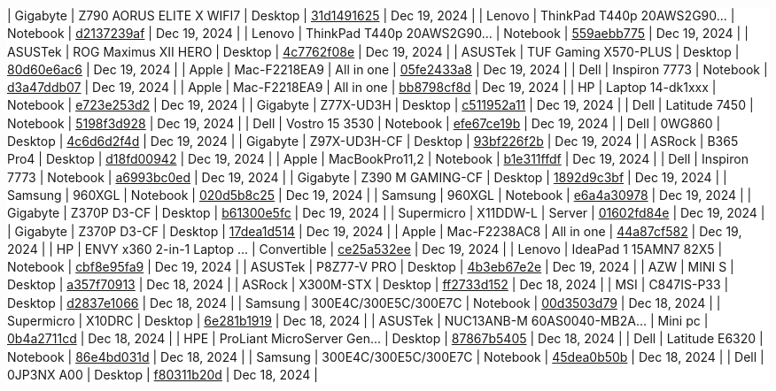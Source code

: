 | Gigabyte      | Z790 AORUS ELITE X WIFI7    | Desktop     | [31d1491625](https://linux-hardware.org/?probe=31d1491625) | Dec 19, 2024 |
| Lenovo        | ThinkPad T440p 20AWS2G90... | Notebook    | [d2137239af](https://linux-hardware.org/?probe=d2137239af) | Dec 19, 2024 |
| Lenovo        | ThinkPad T440p 20AWS2G90... | Notebook    | [559aebb775](https://linux-hardware.org/?probe=559aebb775) | Dec 19, 2024 |
| ASUSTek       | ROG Maximus XII HERO        | Desktop     | [4c7762f08e](https://linux-hardware.org/?probe=4c7762f08e) | Dec 19, 2024 |
| ASUSTek       | TUF Gaming X570-PLUS        | Desktop     | [80d60e6ac6](https://linux-hardware.org/?probe=80d60e6ac6) | Dec 19, 2024 |
| Apple         | Mac-F2218EA9                | All in one  | [05fe2433a8](https://linux-hardware.org/?probe=05fe2433a8) | Dec 19, 2024 |
| Dell          | Inspiron 7773               | Notebook    | [d3a47ddb07](https://linux-hardware.org/?probe=d3a47ddb07) | Dec 19, 2024 |
| Apple         | Mac-F2218EA9                | All in one  | [bb8798cf8d](https://linux-hardware.org/?probe=bb8798cf8d) | Dec 19, 2024 |
| HP            | Laptop 14-dk1xxx            | Notebook    | [e723e253d2](https://linux-hardware.org/?probe=e723e253d2) | Dec 19, 2024 |
| Gigabyte      | Z77X-UD3H                   | Desktop     | [c511952a11](https://linux-hardware.org/?probe=c511952a11) | Dec 19, 2024 |
| Dell          | Latitude 7450               | Notebook    | [5198f3d928](https://linux-hardware.org/?probe=5198f3d928) | Dec 19, 2024 |
| Dell          | Vostro 15 3530              | Notebook    | [efe67ce19b](https://linux-hardware.org/?probe=efe67ce19b) | Dec 19, 2024 |
| Dell          | 0WG860                      | Desktop     | [4c6d6d2f4d](https://linux-hardware.org/?probe=4c6d6d2f4d) | Dec 19, 2024 |
| Gigabyte      | Z97X-UD3H-CF                | Desktop     | [93bf226f2b](https://linux-hardware.org/?probe=93bf226f2b) | Dec 19, 2024 |
| ASRock        | B365 Pro4                   | Desktop     | [d18fd00942](https://linux-hardware.org/?probe=d18fd00942) | Dec 19, 2024 |
| Apple         | MacBookPro11,2              | Notebook    | [b1e311ffdf](https://linux-hardware.org/?probe=b1e311ffdf) | Dec 19, 2024 |
| Dell          | Inspiron 7773               | Notebook    | [a6993bc0ed](https://linux-hardware.org/?probe=a6993bc0ed) | Dec 19, 2024 |
| Gigabyte      | Z390 M GAMING-CF            | Desktop     | [1892d9c3bf](https://linux-hardware.org/?probe=1892d9c3bf) | Dec 19, 2024 |
| Samsung       | 960XGL                      | Notebook    | [020d5b8c25](https://linux-hardware.org/?probe=020d5b8c25) | Dec 19, 2024 |
| Samsung       | 960XGL                      | Notebook    | [e6a4a30978](https://linux-hardware.org/?probe=e6a4a30978) | Dec 19, 2024 |
| Gigabyte      | Z370P D3-CF                 | Desktop     | [b61300e5fc](https://linux-hardware.org/?probe=b61300e5fc) | Dec 19, 2024 |
| Supermicro    | X11DDW-L                    | Server      | [01602fd84e](https://linux-hardware.org/?probe=01602fd84e) | Dec 19, 2024 |
| Gigabyte      | Z370P D3-CF                 | Desktop     | [17dea1d514](https://linux-hardware.org/?probe=17dea1d514) | Dec 19, 2024 |
| Apple         | Mac-F2238AC8                | All in one  | [44a87cf582](https://linux-hardware.org/?probe=44a87cf582) | Dec 19, 2024 |
| HP            | ENVY x360 2-in-1 Laptop ... | Convertible | [ce25a532ee](https://linux-hardware.org/?probe=ce25a532ee) | Dec 19, 2024 |
| Lenovo        | IdeaPad 1 15AMN7 82X5       | Notebook    | [cbf8e95fa9](https://linux-hardware.org/?probe=cbf8e95fa9) | Dec 19, 2024 |
| ASUSTek       | P8Z77-V PRO                 | Desktop     | [4b3eb67e2e](https://linux-hardware.org/?probe=4b3eb67e2e) | Dec 19, 2024 |
| AZW           | MINI S                      | Desktop     | [a357f70913](https://linux-hardware.org/?probe=a357f70913) | Dec 18, 2024 |
| ASRock        | X300M-STX                   | Desktop     | [ff2733d152](https://linux-hardware.org/?probe=ff2733d152) | Dec 18, 2024 |
| MSI           | C847IS-P33                  | Desktop     | [d2837e1066](https://linux-hardware.org/?probe=d2837e1066) | Dec 18, 2024 |
| Samsung       | 300E4C/300E5C/300E7C        | Notebook    | [00d3503d79](https://linux-hardware.org/?probe=00d3503d79) | Dec 18, 2024 |
| Supermicro    | X10DRC                      | Desktop     | [6e281b1919](https://linux-hardware.org/?probe=6e281b1919) | Dec 18, 2024 |
| ASUSTek       | NUC13ANB-M 60AS0040-MB2A... | Mini pc     | [0b4a2711cd](https://linux-hardware.org/?probe=0b4a2711cd) | Dec 18, 2024 |
| HPE           | ProLiant MicroServer Gen... | Desktop     | [87867b5405](https://linux-hardware.org/?probe=87867b5405) | Dec 18, 2024 |
| Dell          | Latitude E6320              | Notebook    | [86e4bd031d](https://linux-hardware.org/?probe=86e4bd031d) | Dec 18, 2024 |
| Samsung       | 300E4C/300E5C/300E7C        | Notebook    | [45dea0b50b](https://linux-hardware.org/?probe=45dea0b50b) | Dec 18, 2024 |
| Dell          | 0JP3NX A00                  | Desktop     | [f80311b20d](https://linux-hardware.org/?probe=f80311b20d) | Dec 18, 2024 |